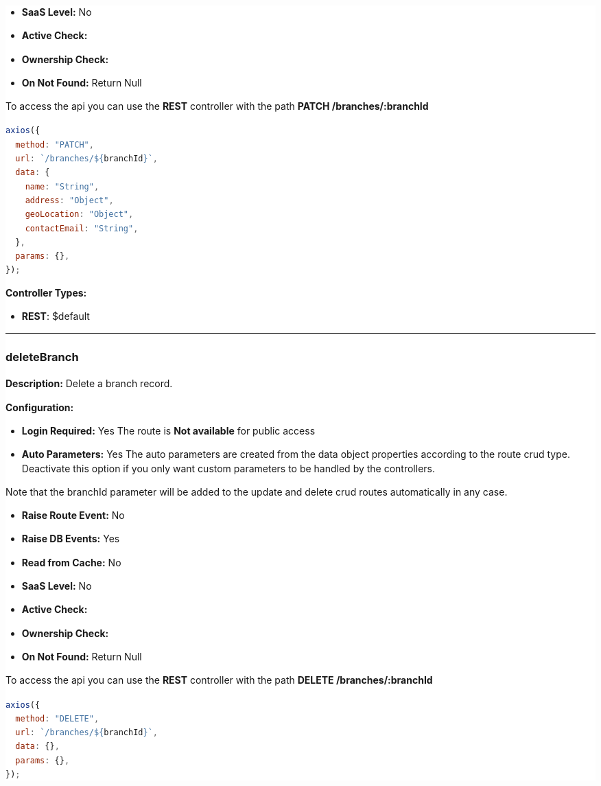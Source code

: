 - **SaaS Level:** No

- **Active Check:**
- **Ownership Check:**
- **On Not Found:** Return Null

To access the api you can use the **REST** controller with the path **PATCH /branches/:branchId**

```js
axios({
  method: "PATCH",
  url: `/branches/${branchId}`,
  data: {
    name: "String",
    address: "Object",
    geoLocation: "Object",
    contactEmail: "String",
  },
  params: {},
});
```

**Controller Types:**

- **REST**: $default

---

### deleteBranch

**Description:** Delete a branch record.

**Configuration:**

- **Login Required:** Yes
  The route is **Not available** for public access

- **Auto Parameters:** Yes
  The auto parameters are created from the data object properties according to the route crud type.
  Deactivate this option if you only want custom parameters to be handled by the controllers.

Note that the branchId parameter will be added to the update and delete crud routes automatically in any case.

- **Raise Route Event:** No

- **Raise DB Events:** Yes

- **Read from Cache:** No

- **SaaS Level:** No

- **Active Check:**
- **Ownership Check:**
- **On Not Found:** Return Null

To access the api you can use the **REST** controller with the path **DELETE /branches/:branchId**

```js
axios({
  method: "DELETE",
  url: `/branches/${branchId}`,
  data: {},
  params: {},
});
```
